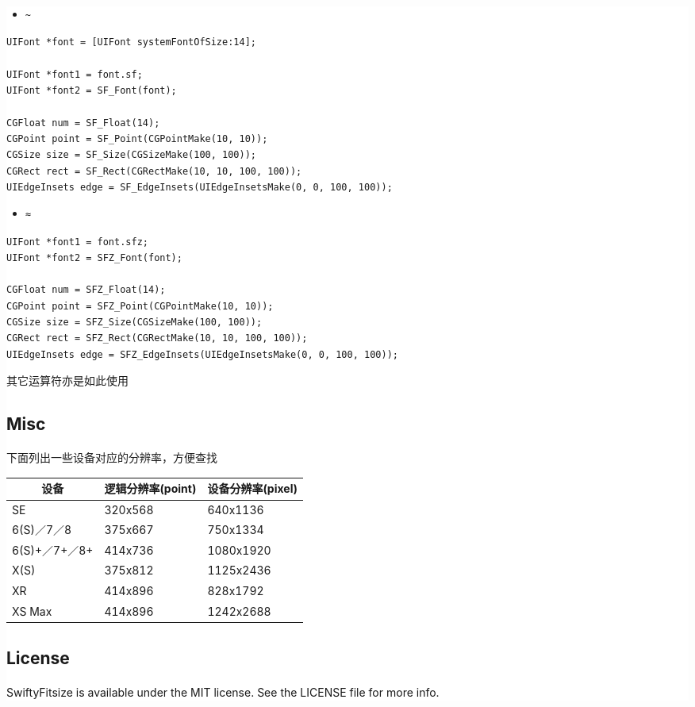 - `~`

```objc
UIFont *font = [UIFont systemFontOfSize:14];

UIFont *font1 = font.sf;
UIFont *font2 = SF_Font(font);

CGFloat num = SF_Float(14);
CGPoint point = SF_Point(CGPointMake(10, 10));
CGSize size = SF_Size(CGSizeMake(100, 100));
CGRect rect = SF_Rect(CGRectMake(10, 10, 100, 100));
UIEdgeInsets edge = SF_EdgeInsets(UIEdgeInsetsMake(0, 0, 100, 100));

```

- `≈`

```objc
UIFont *font1 = font.sfz;
UIFont *font2 = SFZ_Font(font);

CGFloat num = SFZ_Float(14);
CGPoint point = SFZ_Point(CGPointMake(10, 10));
CGSize size = SFZ_Size(CGSizeMake(100, 100));
CGRect rect = SFZ_Rect(CGRectMake(10, 10, 100, 100));
UIEdgeInsets edge = SFZ_EdgeInsets(UIEdgeInsetsMake(0, 0, 100, 100));
```

其它运算符亦是如此使用



## Misc

下面列出一些设备对应的分辨率，方便查找

| 设备          | 逻辑分辨率(point) | 设备分辨率(pixel) |
| ------------- | ----------------- | ----------------- |
| SE            | 320x568           | 640x1136          |
| 6(S)／7／8    | 375x667           | 750x1334          |
| 6(S)+／7+／8+ | 414x736           | 1080x1920         |
| X(S)          | 375x812           | 1125x2436         |
| XR            | 414x896           | 828x1792          |
| XS Max        | 414x896           | 1242x2688         |



## License

SwiftyFitsize is available under the MIT license. See the LICENSE file for more info.
